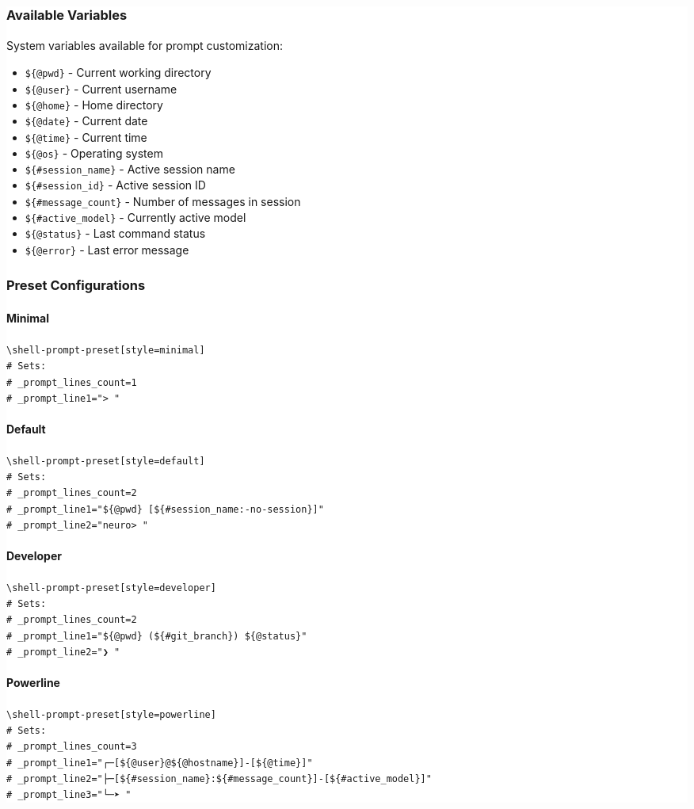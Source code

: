 ### Available Variables

System variables available for prompt customization:
- `${@pwd}` - Current working directory
- `${@user}` - Current username
- `${@home}` - Home directory
- `${@date}` - Current date
- `${@time}` - Current time
- `${@os}` - Operating system
- `${#session_name}` - Active session name
- `${#session_id}` - Active session ID
- `${#message_count}` - Number of messages in session
- `${#active_model}` - Currently active model
- `${@status}` - Last command status
- `${@error}` - Last error message

### Preset Configurations

#### Minimal
```neuro
\shell-prompt-preset[style=minimal]
# Sets:
# _prompt_lines_count=1
# _prompt_line1="> "
```

#### Default
```neuro
\shell-prompt-preset[style=default]
# Sets:
# _prompt_lines_count=2
# _prompt_line1="${@pwd} [${#session_name:-no-session}]"
# _prompt_line2="neuro> "
```

#### Developer
```neuro
\shell-prompt-preset[style=developer]
# Sets:
# _prompt_lines_count=2
# _prompt_line1="${@pwd} (${#git_branch}) ${@status}"
# _prompt_line2="❯ "
```

#### Powerline
```neuro
\shell-prompt-preset[style=powerline]
# Sets:
# _prompt_lines_count=3
# _prompt_line1="┌─[${@user}@${@hostname}]-[${@time}]"
# _prompt_line2="├─[${#session_name}:${#message_count}]-[${#active_model}]"
# _prompt_line3="└─➤ "
```
